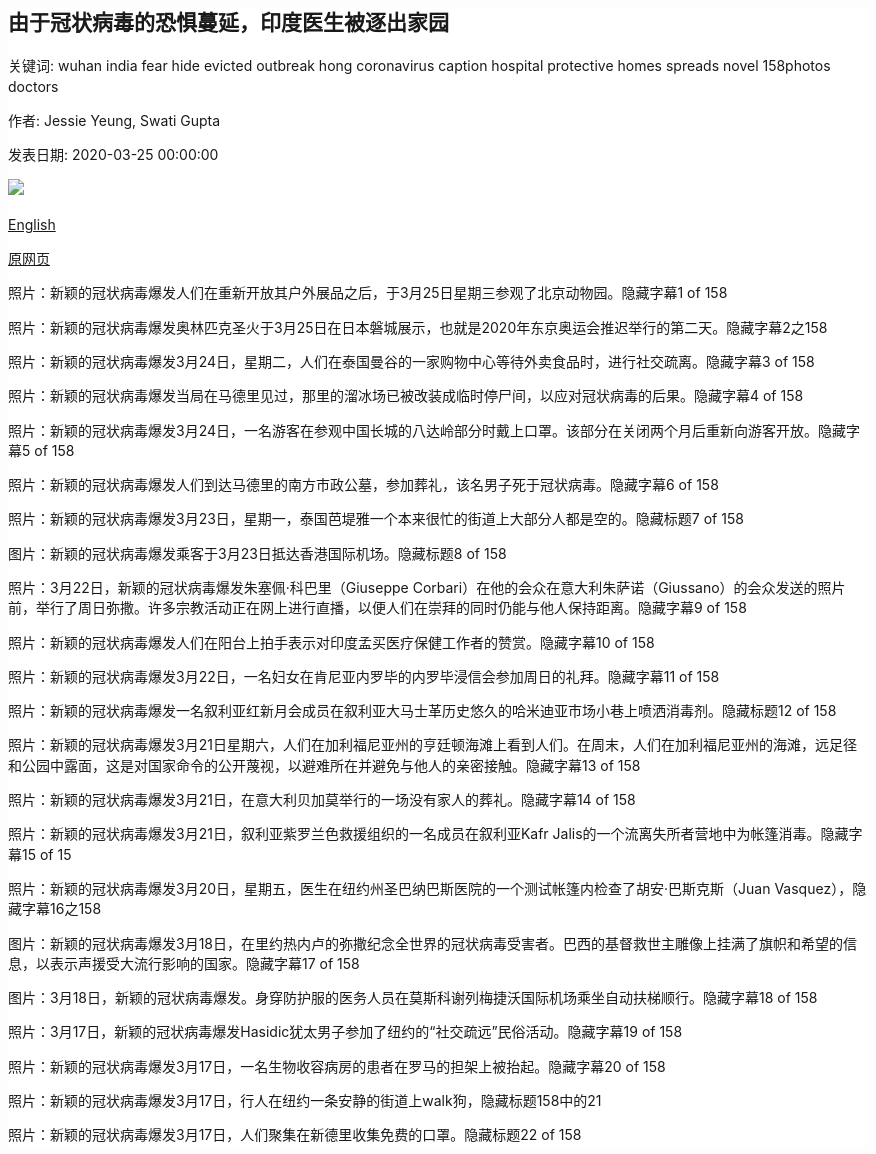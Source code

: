 ## 由于冠状病毒的恐惧蔓延，印度医生被逐出家园

关键词: wuhan india fear hide evicted outbreak hong coronavirus caption hospital protective homes spreads novel 158photos doctors

作者: Jessie Yeung, Swati Gupta

发表日期: 2020-03-25 00:00:00

![](https://cdn.cnn.com/cnnnext/dam/assets/200324021628-06-coronavirus-india-0307-super-tease.jpg)

[English](Doctors%20in%20India%20evicted%20from%20their%20homes%20as%20coronavirus%20fear%20spreads.md)

[原网页](https://edition.cnn.com/2020/03/25/asia/india-coronavirus-doctors-discrimination-intl-hnk/index.html)

照片：新颖的冠状病毒爆发人们在重新开放其户外展品之后，于3月25日星期三参观了北京动物园。隐藏字幕1 of 158

照片：新颖的冠状病毒爆发奥林匹克圣火于3月25日在日本磐城展示，也就是2020年东京奥运会推迟举行的第二天。隐藏字幕2之158

照片：新颖的冠状病毒爆发3月24日，星期二，人们在泰国曼谷的一家购物中心等待外卖食品时，进行社交疏离。隐藏字幕3 of 158

照片：新颖的冠状病毒爆发当局在马德里见过，那里的溜冰场已被改装成临时停尸间，以应对冠状病毒的后果。隐藏字幕4 of 158

照片：新颖的冠状病毒爆发3月24日，一名游客在参观中国长城的八达岭部分时戴上口罩。该部分在关闭两个月后重新向游客开放。隐藏字幕5 of 158

照片：新颖的冠状病毒爆发人们到达马德里的南方市政公墓，参加葬礼，该名男子死于冠状病毒。隐藏字幕6 of 158

照片：新颖的冠状病毒爆发3月23日，星期一，泰国芭堤雅一个本来很忙的街道上大部分人都是空的。隐藏标题7 of 158

图片：新颖的冠状病毒爆发乘客于3月23日抵达香港国际机场。隐藏标题8 of 158

照片：3月22日，新颖的冠状病毒爆发朱塞佩·科巴里（Giuseppe Corbari）在他的会众在意大利朱萨诺（Giussano）的会众发送的照片前，举行了周日弥撒。许多宗教活动正在网上进行直播，以便人们在崇拜的同时仍能与他人保持距离。隐藏字幕9 of 158

照片：新颖的冠状病毒爆发人们在阳台上拍手表示对印度孟买医疗保健工作者的赞赏。隐藏字幕10 of 158

照片：新颖的冠状病毒爆发3月22日，一名妇女在肯尼亚内罗毕的内罗毕浸信会参加周日的礼拜。隐藏字幕11 of 158

照片：新颖的冠状病毒爆发一名叙利亚红新月会成员在叙利亚大马士革历史悠久的哈米迪亚市场小巷上喷洒消毒剂。隐藏标题12 of 158

照片：新颖的冠状病毒爆发3月21日星期六，人们在加利福尼亚州的亨廷顿海滩上看到人们。在周末，人们在加利福尼亚州的海滩，远足径和公园中露面，这是对国家命令的公开蔑视，以避难所在并避免与他人的亲密接触。隐藏字幕13 of 158

照片：新颖的冠状病毒爆发3月21日，在意大利贝加莫举行的一场没有家人的葬礼。隐藏字幕14 of 158

照片：新颖的冠状病毒爆发3月21日，叙利亚紫罗兰色救援组织的一名成员在叙利亚Kafr Jalis的一个流离失所者营地中为帐篷消毒。隐藏字幕15 of 15

照片：新颖的冠状病毒爆发3月20日，星期五，医生在纽约州圣巴纳巴斯医院的一个测试帐篷内检查了胡安·巴斯克斯（Juan Vasquez），隐藏字幕16之158

图片：新颖的冠状病毒爆发3月18日，在里约热内卢的弥撒纪念全世界的冠状病毒受害者。巴西的基督救世主雕像上挂满了旗帜和希望的信息，以表示声援受大流行影响的国家。隐藏字幕17 of 158

图片：3月18日，新颖的冠状病毒爆发。身穿防护服的医务人员在莫斯科谢列梅捷沃国际机场乘坐自动扶梯顺行。隐藏字幕18 of 158

照片：3月17日，新颖的冠状病毒爆发Hasidic犹太男子参加了纽约的“社交疏远”民俗活动。隐藏字幕19 of 158

照片：新颖的冠状病毒爆发3月17日，一名生物收容病房的患者在罗马的担架上被抬起。隐藏字幕20 of 158

照片：新颖的冠状病毒爆发3月17日，行人在纽约一条安静的街道上walk狗，隐藏标题158中的21

照片：新颖的冠状病毒爆发3月17日，人们聚集在新德里收集免费的口罩。隐藏标题22 of 158
